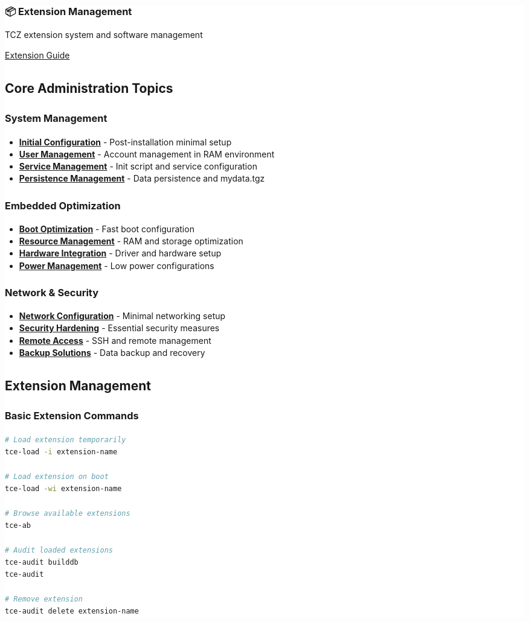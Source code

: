   <div className="col col--4">
    <div className="card">
      <div className="card__header">
        <h3>📦 Extension Management</h3>
      </div>
      <div className="card__body">
        <p>TCZ extension system and software management</p>
      </div>
      <div className="card__footer">
        <a href="/docs/linux/tinycore/package-management" className="button button--primary">Extension Guide</a>
      </div>
    </div>
  </div>
</div>

## Core Administration Topics

### System Management
- **[Initial Configuration](/docs/linux/tinycore/initial-setup)** - Post-installation minimal setup
- **[User Management](/docs/linux/tinycore/users)** - Account management in RAM environment
- **[Service Management](/docs/linux/tinycore/services)** - Init script and service configuration
- **[Persistence Management](/docs/linux/tinycore/persistence)** - Data persistence and mydata.tgz

### Embedded Optimization
- **[Boot Optimization](/docs/linux/tinycore/boot-optimization)** - Fast boot configuration
- **[Resource Management](/docs/linux/tinycore/resource-management)** - RAM and storage optimization
- **[Hardware Integration](/docs/linux/tinycore/hardware-integration)** - Driver and hardware setup
- **[Power Management](/docs/linux/tinycore/power-management)** - Low power configurations

### Network & Security
- **[Network Configuration](/docs/linux/tinycore/networking)** - Minimal networking setup
- **[Security Hardening](/docs/linux/tinycore/security)** - Essential security measures
- **[Remote Access](/docs/linux/tinycore/remote-access)** - SSH and remote management
- **[Backup Solutions](/docs/linux/tinycore/backup)** - Data backup and recovery

## Extension Management

### Basic Extension Commands
```bash
# Load extension temporarily
tce-load -i extension-name

# Load extension on boot
tce-load -wi extension-name

# Browse available extensions
tce-ab

# Audit loaded extensions
tce-audit builddb
tce-audit

# Remove extension
tce-audit delete extension-name
```
